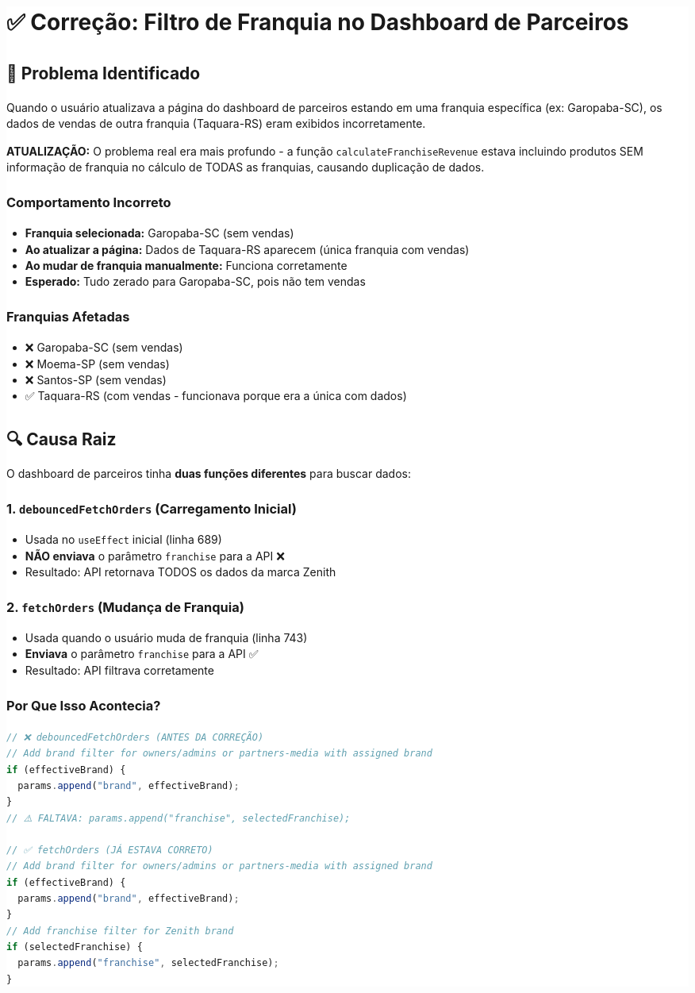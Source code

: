 # ✅ Correção: Filtro de Franquia no Dashboard de Parceiros

## 🐛 Problema Identificado

Quando o usuário atualizava a página do dashboard de parceiros estando em uma franquia específica (ex: Garopaba-SC), os dados de vendas de outra franquia (Taquara-RS) eram exibidos incorretamente.

**ATUALIZAÇÃO:** O problema real era mais profundo - a função `calculateFranchiseRevenue` estava incluindo produtos SEM informação de franquia no cálculo de TODAS as franquias, causando duplicação de dados.

### Comportamento Incorreto

- **Franquia selecionada:** Garopaba-SC (sem vendas)
- **Ao atualizar a página:** Dados de Taquara-RS aparecem (única franquia com vendas)
- **Ao mudar de franquia manualmente:** Funciona corretamente
- **Esperado:** Tudo zerado para Garopaba-SC, pois não tem vendas

### Franquias Afetadas

- ❌ Garopaba-SC (sem vendas)
- ❌ Moema-SP (sem vendas)
- ❌ Santos-SP (sem vendas)
- ✅ Taquara-RS (com vendas - funcionava porque era a única com dados)

## 🔍 Causa Raiz

O dashboard de parceiros tinha **duas funções diferentes** para buscar dados:

### 1. `debouncedFetchOrders` (Carregamento Inicial)

- Usada no `useEffect` inicial (linha 689)
- **NÃO enviava** o parâmetro `franchise` para a API ❌
- Resultado: API retornava TODOS os dados da marca Zenith

### 2. `fetchOrders` (Mudança de Franquia)

- Usada quando o usuário muda de franquia (linha 743)
- **Enviava** o parâmetro `franchise` para a API ✅
- Resultado: API filtrava corretamente

### Por Que Isso Acontecia?

```typescript
// ❌ debouncedFetchOrders (ANTES DA CORREÇÃO)
// Add brand filter for owners/admins or partners-media with assigned brand
if (effectiveBrand) {
  params.append("brand", effectiveBrand);
}
// ⚠️ FALTAVA: params.append("franchise", selectedFranchise);

// ✅ fetchOrders (JÁ ESTAVA CORRETO)
// Add brand filter for owners/admins or partners-media with assigned brand
if (effectiveBrand) {
  params.append("brand", effectiveBrand);
}
// Add franchise filter for Zenith brand
if (selectedFranchise) {
  params.append("franchise", selectedFranchise);
}
```
